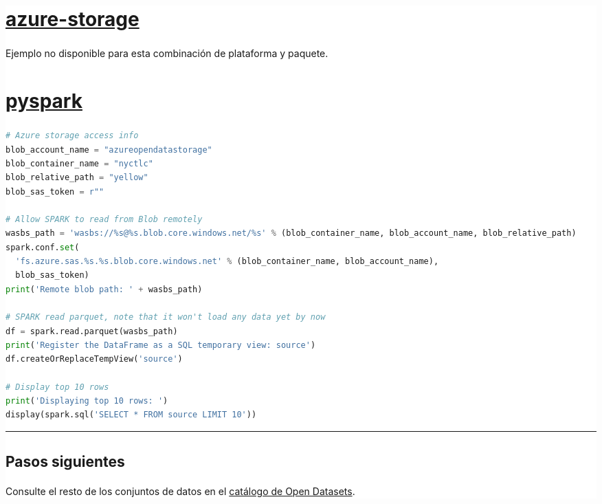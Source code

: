 # <a name="azure-storage"></a>[azure-storage](#tab/azure-storage)

Ejemplo no disponible para esta combinación de plataforma y paquete.

# <a name="pyspark"></a>[pyspark](#tab/pyspark)

```python
# Azure storage access info
blob_account_name = "azureopendatastorage"
blob_container_name = "nyctlc"
blob_relative_path = "yellow"
blob_sas_token = r""

# Allow SPARK to read from Blob remotely
wasbs_path = 'wasbs://%s@%s.blob.core.windows.net/%s' % (blob_container_name, blob_account_name, blob_relative_path)
spark.conf.set(
  'fs.azure.sas.%s.%s.blob.core.windows.net' % (blob_container_name, blob_account_name),
  blob_sas_token)
print('Remote blob path: ' + wasbs_path)

# SPARK read parquet, note that it won't load any data yet by now
df = spark.read.parquet(wasbs_path)
print('Register the DataFrame as a SQL temporary view: source')
df.createOrReplaceTempView('source')

# Display top 10 rows
print('Displaying top 10 rows: ')
display(spark.sql('SELECT * FROM source LIMIT 10'))
```

---

## <a name="next-steps"></a>Pasos siguientes

Consulte el resto de los conjuntos de datos en el [catálogo de Open Datasets](dataset-catalog.md).